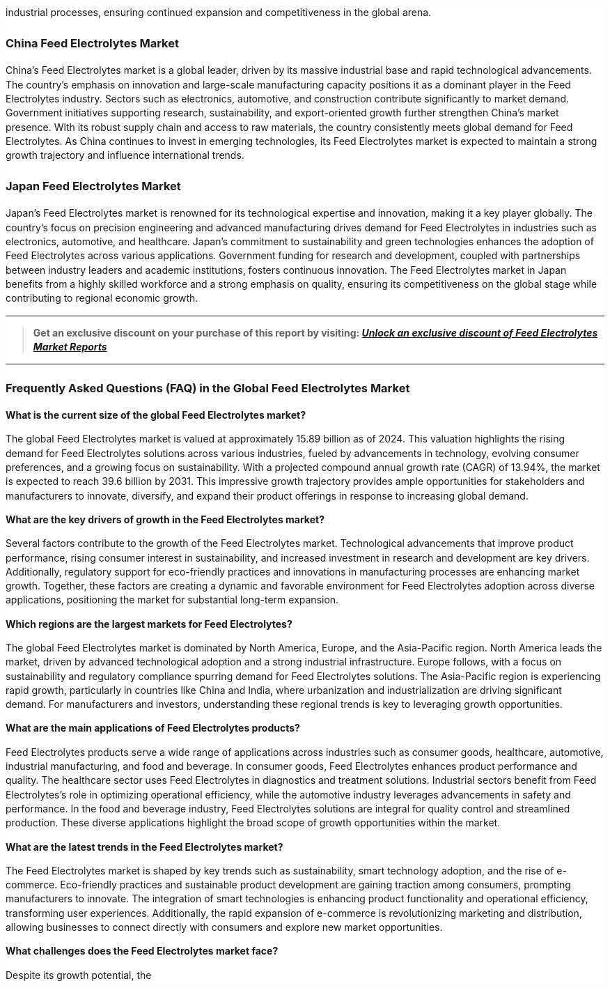 industrial processes, ensuring continued expansion and competitiveness in the global arena.</p><h3>China Feed Electrolytes Market</h3><p>China&rsquo;s Feed Electrolytes market is a global leader, driven by its massive industrial base and rapid technological advancements. The country&rsquo;s emphasis on innovation and large-scale manufacturing capacity positions it as a dominant player in the Feed Electrolytes industry. Sectors such as electronics, automotive, and construction contribute significantly to market demand. Government initiatives supporting research, sustainability, and export-oriented growth further strengthen China&rsquo;s market presence. With its robust supply chain and access to raw materials, the country consistently meets global demand for Feed Electrolytes. As China continues to invest in emerging technologies, its Feed Electrolytes market is expected to maintain a strong growth trajectory and influence international trends.</p><h3>Japan Feed Electrolytes Market</h3><p>Japan&rsquo;s Feed Electrolytes market is renowned for its technological expertise and innovation, making it a key player globally. The country&rsquo;s focus on precision engineering and advanced manufacturing drives demand for Feed Electrolytes in industries such as electronics, automotive, and healthcare. Japan&rsquo;s commitment to sustainability and green technologies enhances the adoption of Feed Electrolytes across various applications. Government funding for research and development, coupled with partnerships between industry leaders and academic institutions, fosters continuous innovation. The Feed Electrolytes market in Japan benefits from a highly skilled workforce and a strong emphasis on quality, ensuring its competitiveness on the global stage while contributing to regional economic growth.</p><hr /><blockquote><p><strong>Get an exclusive discount on your purchase of this report by visiting: <em><a href="://marketresearchpulse.com/ask-for-discount/131903?utm_source=Github&amp;utm_medium=0116">Unlock an exclusive discount of Feed Electrolytes Market Reports</a></em>&nbsp;</strong></p></blockquote><hr /><h3>Frequently Asked Questions (FAQ) in the Global Feed Electrolytes Market</h3><p><strong>What is the current size of the global Feed Electrolytes market?</strong></p><p>The global Feed Electrolytes market is valued at approximately 15.89 billion as of 2024. This valuation highlights the rising demand for Feed Electrolytes solutions across various industries, fueled by advancements in technology, evolving consumer preferences, and a growing focus on sustainability. With a projected compound annual growth rate (CAGR) of 13.94%, the market is expected to reach 39.6 billion by 2031. This impressive growth trajectory provides ample opportunities for stakeholders and manufacturers to innovate, diversify, and expand their product offerings in response to increasing global demand.</p><p><strong>What are the key drivers of growth in the Feed Electrolytes market?</strong></p><p>Several factors contribute to the growth of the Feed Electrolytes market. Technological advancements that improve product performance, rising consumer interest in sustainability, and increased investment in research and development are key drivers. Additionally, regulatory support for eco-friendly practices and innovations in manufacturing processes are enhancing market growth. Together, these factors are creating a dynamic and favorable environment for Feed Electrolytes adoption across diverse applications, positioning the market for substantial long-term expansion.</p><p><strong>Which regions are the largest markets for Feed Electrolytes?</strong></p><p>The global Feed Electrolytes market is dominated by North America, Europe, and the Asia-Pacific region. North America leads the market, driven by advanced technological adoption and a strong industrial infrastructure. Europe follows, with a focus on sustainability and regulatory compliance spurring demand for Feed Electrolytes solutions. The Asia-Pacific region is experiencing rapid growth, particularly in countries like China and India, where urbanization and industrialization are driving significant demand. For manufacturers and investors, understanding these regional trends is key to leveraging growth opportunities.</p><p><strong>What are the main applications of Feed Electrolytes products?</strong></p><p>Feed Electrolytes products serve a wide range of applications across industries such as consumer goods, healthcare, automotive, industrial manufacturing, and food and beverage. In consumer goods, Feed Electrolytes enhances product performance and quality. The healthcare sector uses Feed Electrolytes in diagnostics and treatment solutions. Industrial sectors benefit from Feed Electrolytes&rsquo;s role in optimizing operational efficiency, while the automotive industry leverages advancements in safety and performance. In the food and beverage industry, Feed Electrolytes solutions are integral for quality control and streamlined production. These diverse applications highlight the broad scope of growth opportunities within the market.</p><p><strong>What are the latest trends in the Feed Electrolytes market?</strong></p><p>The Feed Electrolytes market is shaped by key trends such as sustainability, smart technology adoption, and the rise of e-commerce. Eco-friendly practices and sustainable product development are gaining traction among consumers, prompting manufacturers to innovate. The integration of smart technologies is enhancing product functionality and operational efficiency, transforming user experiences. Additionally, the rapid expansion of e-commerce is revolutionizing marketing and distribution, allowing businesses to connect directly with consumers and explore new market opportunities.</p><p><strong>What challenges does the Feed Electrolytes market face?</strong></p><p>Despite its growth potential, the